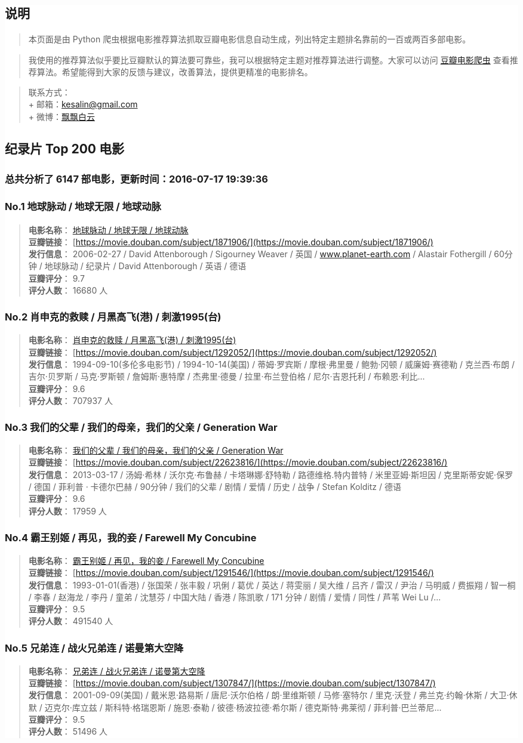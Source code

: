 ## 说明

 > 本页面是由 Python 爬虫根据电影推荐算法抓取豆瓣电影信息自动生成，列出特定主题排名靠前的一百或两百多部电影。  

 > 我使用的推荐算法似乎要比豆瓣默认的算法要可靠些，我可以根据特定主题对推荐算法进行调整。大家可以访问 [豆瓣电影爬虫](https://github.com/luozhaohui/PythonSnippet/blob/master/exportTopMoviesFromDouban.py) 查看推荐算法。希望能得到大家的反馈与建议，改善算法，提供更精准的电影排名。  

 > 联系方式：  
    + 邮箱：kesalin@gmail.com  
    + 微博：[飘飘白云](http://weibo.com/kesalin)  

## 纪录片 Top 200 电影

### 总共分析了 6147 部电影，更新时间：2016-07-17 19:39:36 

### No.1 地球脉动 / 地球无限 / 地球动脉
 > **电影名称**： [地球脉动 / 地球无限 / 地球动脉](https://movie.douban.com/subject/1871906/)  
 > **豆瓣链接**： [https://movie.douban.com/subject/1871906/](https://movie.douban.com/subject/1871906/)  
 > **发行信息**： 2006-02-27 / David Attenborough / Sigourney Weaver / 英国 / www.planet-earth.com / Alastair Fothergill / 60分钟 / 地球脉动 / 纪录片 / David Attenborough / 英语 / 德语  
 > **豆瓣评分**： 9.7  
 > **评分人数**： 16680 人  

### No.2 肖申克的救赎 / 月黑高飞(港) / 刺激1995(台)
 > **电影名称**： [肖申克的救赎 / 月黑高飞(港) / 刺激1995(台)](https://movie.douban.com/subject/1292052/)  
 > **豆瓣链接**： [https://movie.douban.com/subject/1292052/](https://movie.douban.com/subject/1292052/)  
 > **发行信息**： 1994-09-10(多伦多电影节) / 1994-10-14(美国) / 蒂姆·罗宾斯 / 摩根·弗里曼 / 鲍勃·冈顿 / 威廉姆·赛德勒 / 克兰西·布朗 / 吉尔·贝罗斯 / 马克·罗斯顿 / 詹姆斯·惠特摩 / 杰弗里·德曼 / 拉里·布兰登伯格 / 尼尔·吉恩托利 / 布赖恩·利比...  
 > **豆瓣评分**： 9.6  
 > **评分人数**： 707937 人  

### No.3 我们的父辈 / 我们的母亲，我们的父亲 / Generation War
 > **电影名称**： [我们的父辈 / 我们的母亲，我们的父亲 / Generation War](https://movie.douban.com/subject/22623816/)  
 > **豆瓣链接**： [https://movie.douban.com/subject/22623816/](https://movie.douban.com/subject/22623816/)  
 > **发行信息**： 2013-03-17 / 汤姆·希林 / 沃尔克·布鲁赫 / 卡塔琳娜·舒特勒 / 路德维格.特内普特 / 米里亚姆·斯坦因 / 克里斯蒂安妮·保罗 / 德国 / 菲利普 · 卡德尔巴赫 / 90分钟 / 我们的父辈 / 剧情 / 爱情 / 历史 / 战争 / Stefan Kolditz / 德语  
 > **豆瓣评分**： 9.6  
 > **评分人数**： 17959 人  

### No.4 霸王别姬 / 再见，我的妾 / Farewell My Concubine
 > **电影名称**： [霸王别姬 / 再见，我的妾 / Farewell My Concubine](https://movie.douban.com/subject/1291546/)  
 > **豆瓣链接**： [https://movie.douban.com/subject/1291546/](https://movie.douban.com/subject/1291546/)  
 > **发行信息**： 1993-01-01(香港) / 张国荣 / 张丰毅 / 巩俐 / 葛优 / 英达 / 蒋雯丽 / 吴大维 / 吕齐 / 雷汉 / 尹治 / 马明威 / 费振翔 / 智一桐 / 李春 / 赵海龙 / 李丹 / 童弟 / 沈慧芬 / 中国大陆 / 香港 / 陈凯歌 / 171 分钟 / 剧情 / 爱情 / 同性 / 芦苇 Wei Lu /...  
 > **豆瓣评分**： 9.5  
 > **评分人数**： 491540 人  

### No.5 兄弟连 / 战火兄弟连 / 诺曼第大空降
 > **电影名称**： [兄弟连 / 战火兄弟连 / 诺曼第大空降](https://movie.douban.com/subject/1307847/)  
 > **豆瓣链接**： [https://movie.douban.com/subject/1307847/](https://movie.douban.com/subject/1307847/)  
 > **发行信息**： 2001-09-09(美国) / 戴米恩·路易斯 / 唐尼·沃尔伯格 / 朗·里维斯顿 / 马修·塞特尔 / 里克·沃登 / 弗兰克·约翰·休斯 / 大卫·休默 / 迈克尔·库立兹 / 斯科特·格瑞恩斯 / 施恩·泰勒 / 彼德·杨波拉德·希尔斯 / 德克斯特·弗莱彻 / 菲利普·巴兰蒂尼...  
 > **豆瓣评分**： 9.5  
 > **评分人数**： 51496 人  
